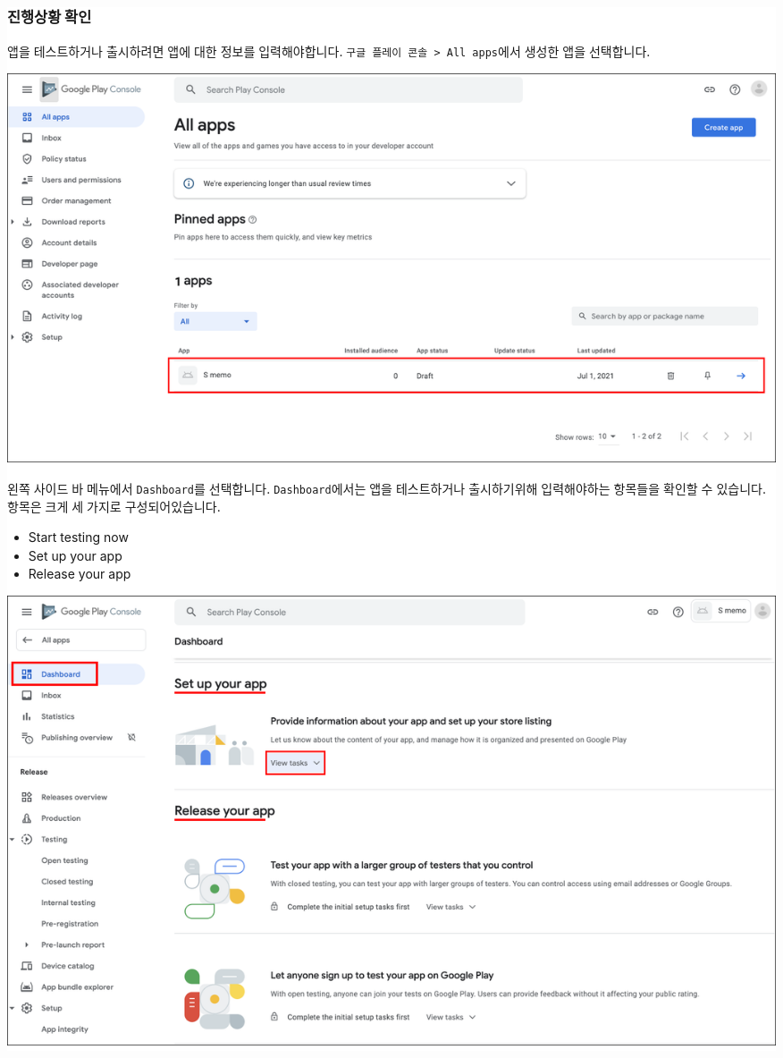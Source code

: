 ### 진행상황 확인
앱을 테스트하거나 출시하려면 앱에 대한 정보를 입력해야합니다. `구글 플레이 콘솔 > All apps`에서 생성한 앱을 선택합니다.

![](./200304_open_test/6.png)

왼쪽 사이드 바 메뉴에서 `Dashboard`를 선택합니다. `Dashboard`에서는 앱을 테스트하거나 출시하기위해 입력해야하는 항목들을 확인할 수 있습니다. 항목은 크게 세 가지로 구성되어있습니다.
- Start testing now
- Set up your app
- Release your app

![](./200304_open_test/7.png)
